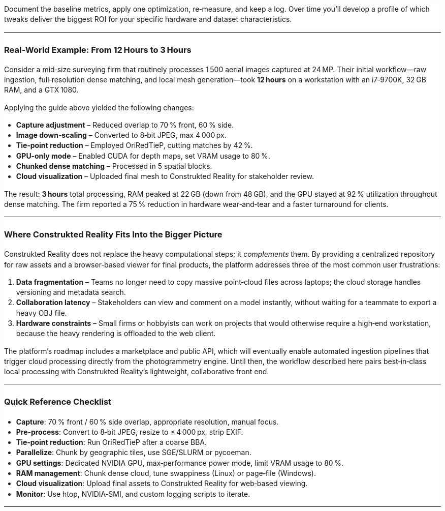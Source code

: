 Document the baseline metrics, apply one optimization, re‑measure, and keep a log. Over time you’ll develop a profile of which tweaks deliver the biggest ROI for your specific hardware and dataset characteristics.  

---  

### Real‑World Example: From 12 Hours to 3 Hours  

Consider a mid‑size surveying firm that routinely processes 1 500 aerial images captured at 24 MP. Their initial workflow—raw ingestion, full‑resolution dense matching, and local mesh generation—took **12 hours** on a workstation with an i7‑9700K, 32 GB RAM, and a GTX 1080.  

Applying the guide above yielded the following changes:  

- **Capture adjustment** – Reduced overlap to 70 % front, 60 % side.  
- **Image down‑scaling** – Converted to 8‑bit JPEG, max 4 000 px.  
- **Tie‑point reduction** – Employed OriRedTieP, cutting matches by 42 %.  
- **GPU‑only mode** – Enabled CUDA for depth maps, set VRAM usage to 80 %.  
- **Chunked dense matching** – Processed in 5 spatial blocks.  
- **Cloud visualization** – Uploaded final mesh to Construkted Reality for stakeholder review.  

The result: **3 hours** total processing, RAM peaked at 22 GB (down from 48 GB), and the GPU stayed at 92 % utilization throughout dense matching. The firm reported a 75 % reduction in hardware wear‑and‑tear and a faster turnaround for clients.  

---  

### Where Construkted Reality Fits Into the Bigger Picture  

Construkted Reality does not replace the heavy computational steps; it *complements* them. By providing a centralized repository for raw assets and a browser‑based viewer for final products, the platform addresses three of the most common user frustrations:  

1. **Data fragmentation** – Teams no longer need to copy massive point‑cloud files across laptops; the cloud storage handles versioning and metadata search.  
2. **Collaboration latency** – Stakeholders can view and comment on a model instantly, without waiting for a teammate to export a heavy OBJ file.  
3. **Hardware constraints** – Small firms or hobbyists can work on projects that would otherwise require a high‑end workstation, because the heavy rendering is offloaded to the web client.  

The platform’s roadmap includes a marketplace and public API, which will eventually enable automated ingestion pipelines that trigger cloud processing directly from the photogrammetry engine. Until then, the workflow described here pairs best‑in‑class local processing with Construkted Reality’s lightweight, collaborative front end.  

---  

### Quick Reference Checklist  

- **Capture**: 70 % front / 60 % side overlap, appropriate resolution, manual focus.  
- **Pre‑process**: Convert to 8‑bit JPEG, resize to ≤ 4 000 px, strip EXIF.  
- **Tie‑point reduction**: Run OriRedTieP after a coarse BBA.  
- **Parallelize**: Chunk by geographic tiles, use SGE/SLURM or pycoeman.  
- **GPU settings**: Dedicated NVIDIA GPU, max‑performance power mode, limit VRAM usage to 80 %.  
- **RAM management**: Chunk dense cloud, tune swappiness (Linux) or page‑file (Windows).  
- **Cloud visualization**: Upload final assets to Construkted Reality for web‑based viewing.  
- **Monitor**: Use htop, NVIDIA‑SMI, and custom logging scripts to iterate.  

---  